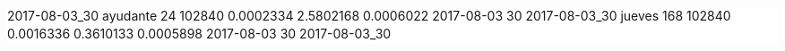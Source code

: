    <td style="text-align:left;"> 2017-08-03_30 </td>
   <td style="text-align:left;"> ayudante </td>
   <td style="text-align:right;"> 24 </td>
   <td style="text-align:right;"> 102840 </td>
   <td style="text-align:right;"> 0.0002334 </td>
   <td style="text-align:right;"> 2.5802168 </td>
   <td style="text-align:right;"> 0.0006022 </td>
  </tr>
  <tr>
   <td style="text-align:left;"> 2017-08-03 </td>
   <td style="text-align:left;"> 30 </td>
   <td style="text-align:left;"> 2017-08-03_30 </td>
   <td style="text-align:left;"> jueves </td>
   <td style="text-align:right;"> 168 </td>
   <td style="text-align:right;"> 102840 </td>
   <td style="text-align:right;"> 0.0016336 </td>
   <td style="text-align:right;"> 0.3610133 </td>
   <td style="text-align:right;"> 0.0005898 </td>
  </tr>
  <tr>
   <td style="text-align:left;"> 2017-08-03 </td>
   <td style="text-align:left;"> 30 </td>
   <td style="text-align:left;"> 2017-08-03_30 </td>
